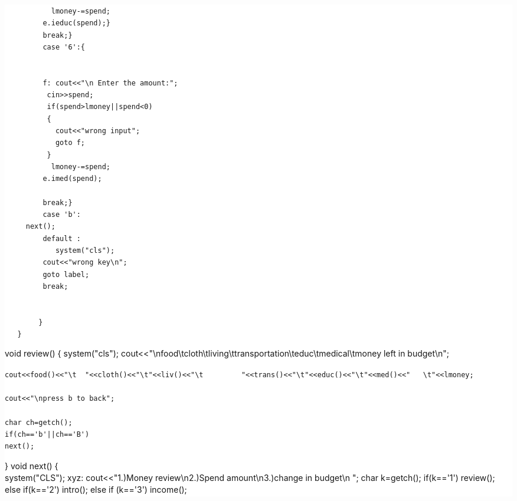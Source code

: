			  
			   lmoney-=spend;
             e.ieduc(spend);}
             break;}
             case '6':{
			
			 
             f:	cout<<"\n Enter the amount:";
			  cin>>spend; 
			  if(spend>lmoney||spend<0)
			  {
			  	cout<<"wrong input";
			  	goto f;
			  }
			   lmoney-=spend;
             e.imed(spend);
             
             break;}
             case 'b':
		 next();	
             default :
             	system("cls");
             cout<<"wrong key\n";
             goto label;
             break;
             
    
			}
	   }	 
void review()
{
	system("cls");
	cout<<"\nfood\tcloth\tliving\ttransportation\teduc\tmedical\tmoney left in budget\n";

    cout<<food()<<"\t  "<<cloth()<<"\t"<<liv()<<"\t         "<<trans()<<"\t"<<educ()<<"\t"<<med()<<"   \t"<<lmoney;
    
    cout<<"\npress b to back";
    
    char ch=getch();
    if(ch=='b'||ch=='B')
    next();
}
void next()
{	
     system("CLS");
	 xyz:	cout<<"1.)Money review\n2.)Spend amount\n3.)change in budget\n ";
	 	char k=getch();
	  if(k=='1')
		 review();
		 else if(k=='2') 
	 	intro();
	 	else if
		 (k=='3')
	 	income();
